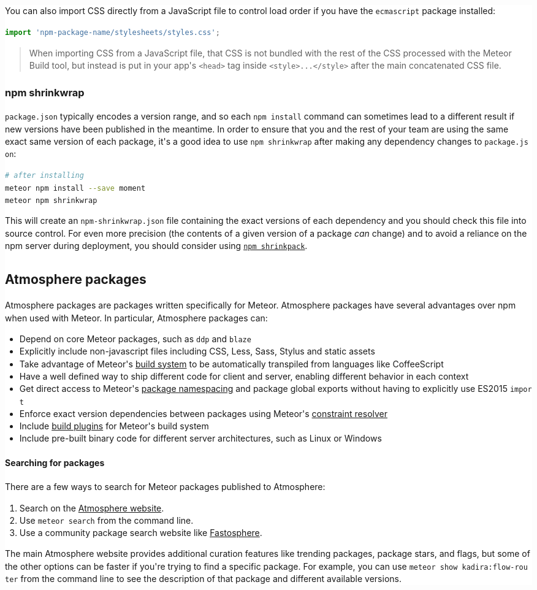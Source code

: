 You can also import CSS directly from a JavaScript file to control load order if you have the `ecmascript` package installed:

```js
import 'npm-package-name/stylesheets/styles.css';
```

> When importing CSS from a JavaScript file, that CSS is not bundled with the rest of the CSS processed with the Meteor Build tool, but instead is put in your app's `<head>` tag inside `<style>...</style>` after the main concatenated CSS file.

<h3 id="npm-shrinkwrap">npm shrinkwrap</h3>

`package.json` typically encodes a version range, and so each `npm install` command can sometimes lead to a different result if new versions have been published in the meantime. In order to ensure that you and the rest of your team are using the same exact same version of each package, it's a good idea to use `npm shrinkwrap` after making any dependency changes to `package.json`:

```bash
# after installing
meteor npm install --save moment
meteor npm shrinkwrap
```

This will create an `npm-shrinkwrap.json` file containing the exact versions of each dependency and you should check this file into source control. For even more precision (the contents of a given version of a package *can* change) and to avoid a reliance on the npm server during deployment, you should consider using [`npm shrinkpack`](#npm-shrinkpack).

<h2 id="atmosphere">Atmosphere packages</h2>

Atmosphere packages are packages written specifically for Meteor. Atmosphere packages have several advantages over npm when used with Meteor. In particular, Atmosphere packages can:

- Depend on core Meteor packages, such as `ddp` and `blaze`
- Explicitly include non-javascript files including CSS, Less, Sass, Stylus and static assets
- Take advantage of Meteor's [build system](build-tool.html) to be automatically transpiled from languages like CoffeeScript
- Have a well defined way to ship different code for client and server, enabling different behavior in each context
- Get direct access to Meteor's [package namespacing](#package-namespacing) and package global exports without having to explicitly use ES2015 `import`
- Enforce exact version dependencies between packages using Meteor's [constraint resolver](writing-packages.html#version-constraints)
- Include [build plugins](build-tool.html#compiles-with-build-plugins) for Meteor's build system
- Include pre-built binary code for different server architectures, such as Linux or Windows

<h4 id="atmosphere-searching">Searching for packages</h4>

There are a few ways to search for Meteor packages published to Atmosphere:

1. Search on the [Atmosphere website](https://atmospherejs.com/).
2. Use `meteor search` from the command line.
3. Use a community package search website like [Fastosphere](http://fastosphere.meteor.com/).

The main Atmosphere website provides additional curation features like trending packages, package stars, and flags, but some of the other options can be faster if you're trying to find a specific package. For example, you can use `meteor show kadira:flow-router` from the command line to see the description of that package and different available versions.
